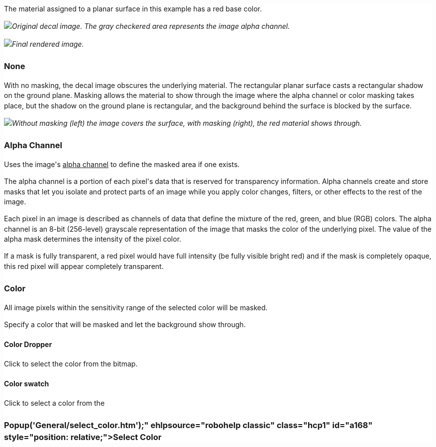 The material assigned to a planar surface in this example has a red base color.


 *<img src="objectproperties/airplane.png"/>Original decal image. The gray checkered area represents the image alpha channel.* 

 *<img src="materials/masking-004.png"/>Final rendered image.* 

### None
 

With no masking, the decal image obscures the underlying material. The rectangular planar surface casts a rectangular shadow on the ground plane. Masking allows the material to show through the image where the alpha channel or color masking takes place, but the shadow on the ground plane is rectangular, and the background behind the surface is blocked by the surface.


 *<img src="materials/masking-002.png"/>Without masking (left) the image covers the surface, with masking (right), the red material shows through.* 

### Alpha Channel
 

Uses the image's [alpha channel](environment/environment-tab.html#alpha) to define the masked area if one exists.

The alpha channel is a portion of each pixel's data that is reserved for transparency information. Alpha channels create and store masks that let you isolate and protect parts of an image while you apply color changes, filters, or other effects to the rest of the image.&#160;

Each pixel in an image is described as channels of data that define the mixture of the red, green, and blue (RGB) colors. The alpha channel is an 8-bit (256-level) grayscale representation of the image that masks the color of the underlying pixel. The value of the alpha mask determines the intensity of the pixel color.

If a mask is fully transparent, a red pixel would have full intensity (be fully visible bright red) and if the mask is completely opaque, this red pixel will appear completely transparent.


### Color
 

All image pixels within the sensitivity&#160;range of the selected color will be masked.

Specify a color that will be masked and let the background show through.


#### Color Dropper

Click to select the color from the bitmap.


#### Color swatch

Click to select a color from the
### Popup('General/select_color.htm');" ehlpsource="robohelp classic" class="hcp1" id="a168" style="position: relative;">Select Color
 